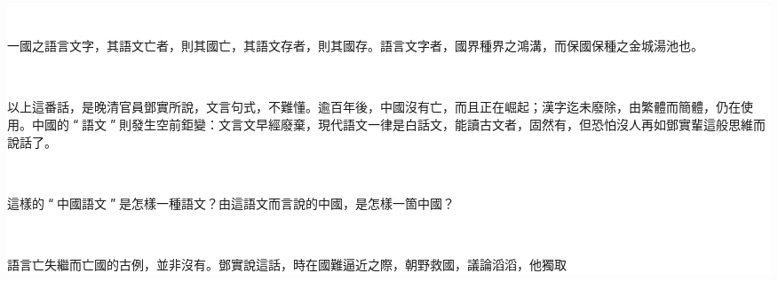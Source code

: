  <p class="p1">
  <span class="s1">
  </span>
  <br/>
 </p>
 <p class="p2">
  <span class="s1">
   一國之語言文字，其語文亡者，則其國亡，其語文存者，則其國存。語言文字者，國界種界之鴻溝，而保國保種之金城湯池也。
  </span>
 </p>
 <p class="p1">
  <span class="s1">
  </span>
  <br/>
 </p>
 <p class="p2">
  <span class="s1">
   以上這番話，是晚清官員鄧實所說，文言句式，不難懂。逾百年後，中國沒有亡，而且正在崛起；漢字迄未廢除，由繁體而簡體，仍在使用。中國的
  </span>
  <span class="s2">
   “
  </span>
  <span class="s1">
   語文
  </span>
  <span class="s2">
   ”
  </span>
  <span class="s1">
   則發生空前鉅變：文言文早經廢棄，現代語文一律是白話文，能讀古文者，固然有，但恐怕沒人再如鄧實輩這般思維而說話了。
  </span>
 </p>
 <p class="p1">
  <span class="s1">
  </span>
  <br/>
 </p>
 <p class="p2">
  <span class="s1">
   這樣的
  </span>
  <span class="s2">
   “
  </span>
  <span class="s1">
   中國語文
  </span>
  <span class="s2">
   ”
  </span>
  <span class="s1">
   是怎樣一種語文？由這語文而言說的中國，是怎樣一箇中國？
  </span>
 </p>
 <p class="p1">
  <span class="s1">
  </span>
  <br/>
 </p>
 <p class="p2">
  <span class="s1">
   語言亡失繼而亡國的古例，並非沒有。鄧實說這話，時在國難逼近之際，朝野救國，議論滔滔，他獨取
  </span>
  <span class="s2">